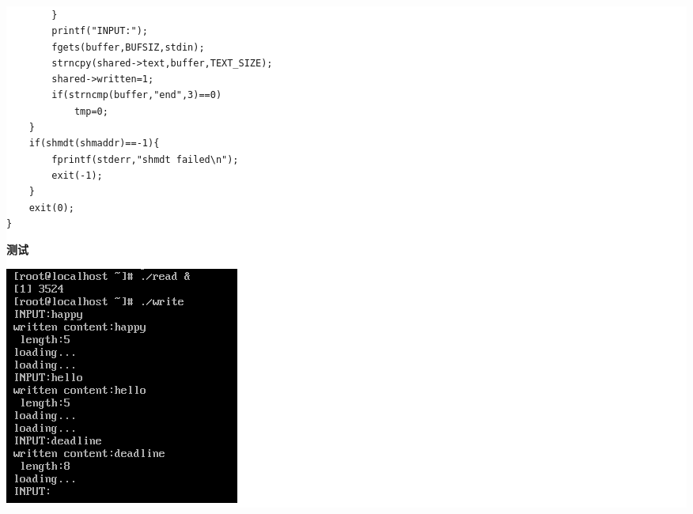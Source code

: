 ```
		}
		printf("INPUT:");
		fgets(buffer,BUFSIZ,stdin);
		strncpy(shared->text,buffer,TEXT_SIZE);
		shared->written=1;
		if(strncmp(buffer,"end",3)==0)
			tmp=0;
	}
	if(shmdt(shmaddr)==-1){
		fprintf(stderr,"shmdt failed\n");
		exit(-1);
	}
	exit(0);
}
```

 **测试**

![输入图片说明](image/%E5%9B%BE%E7%89%87%2052.png)
